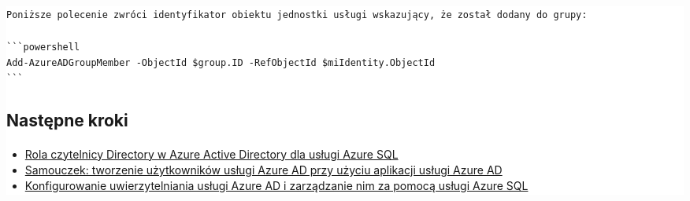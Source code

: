     Poniższe polecenie zwróci identyfikator obiektu jednostki usługi wskazujący, że został dodany do grupy:

    ```powershell
    Add-AzureADGroupMember -ObjectId $group.ID -RefObjectId $miIdentity.ObjectId
    ```

## <a name="next-steps"></a>Następne kroki

- [Rola czytelnicy Directory w Azure Active Directory dla usługi Azure SQL](authentication-aad-directory-readers-role.md)
- [Samouczek: tworzenie użytkowników usługi Azure AD przy użyciu aplikacji usługi Azure AD](authentication-aad-service-principal-tutorial.md)
- [Konfigurowanie uwierzytelniania usługi Azure AD i zarządzanie nim za pomocą usługi Azure SQL](authentication-aad-configure.md)